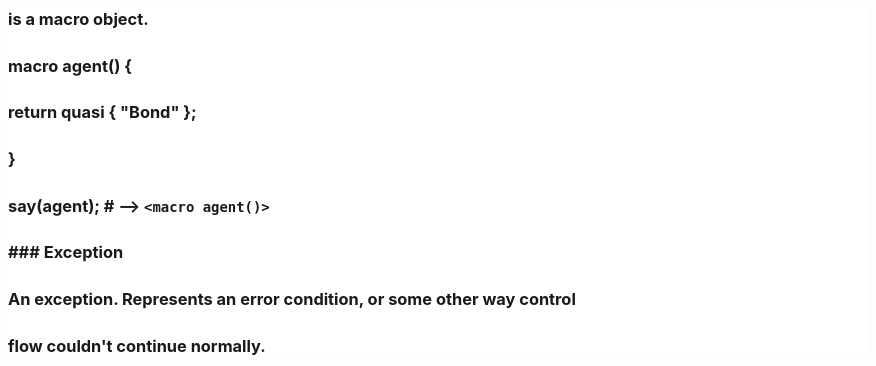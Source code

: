 ### is a macro object.
###
###     macro agent() {
###         return quasi { "Bond" };
###     }
###     say(agent);             # --> `<macro agent()>`
###
### ### Exception
###
### An exception. Represents an error condition, or some other way control
### flow couldn't continue normally.
###
